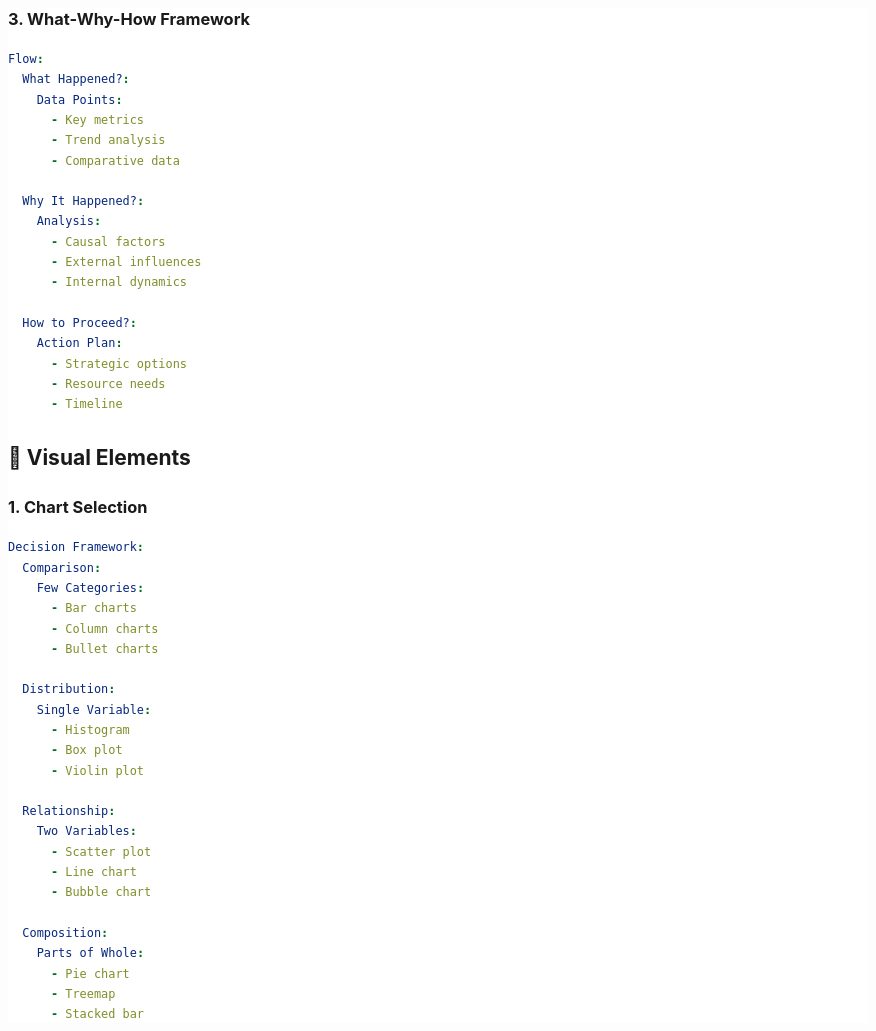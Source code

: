 ### 3. What-Why-How Framework
```yaml
Flow:
  What Happened?:
    Data Points:
      - Key metrics
      - Trend analysis
      - Comparative data
    
  Why It Happened?:
    Analysis:
      - Causal factors
      - External influences
      - Internal dynamics
    
  How to Proceed?:
    Action Plan:
      - Strategic options
      - Resource needs
      - Timeline
```

## 🎨 Visual Elements

### 1. Chart Selection
```yaml
Decision Framework:
  Comparison:
    Few Categories:
      - Bar charts
      - Column charts
      - Bullet charts
    
  Distribution:
    Single Variable:
      - Histogram
      - Box plot
      - Violin plot
    
  Relationship:
    Two Variables:
      - Scatter plot
      - Line chart
      - Bubble chart
    
  Composition:
    Parts of Whole:
      - Pie chart
      - Treemap
      - Stacked bar
```
